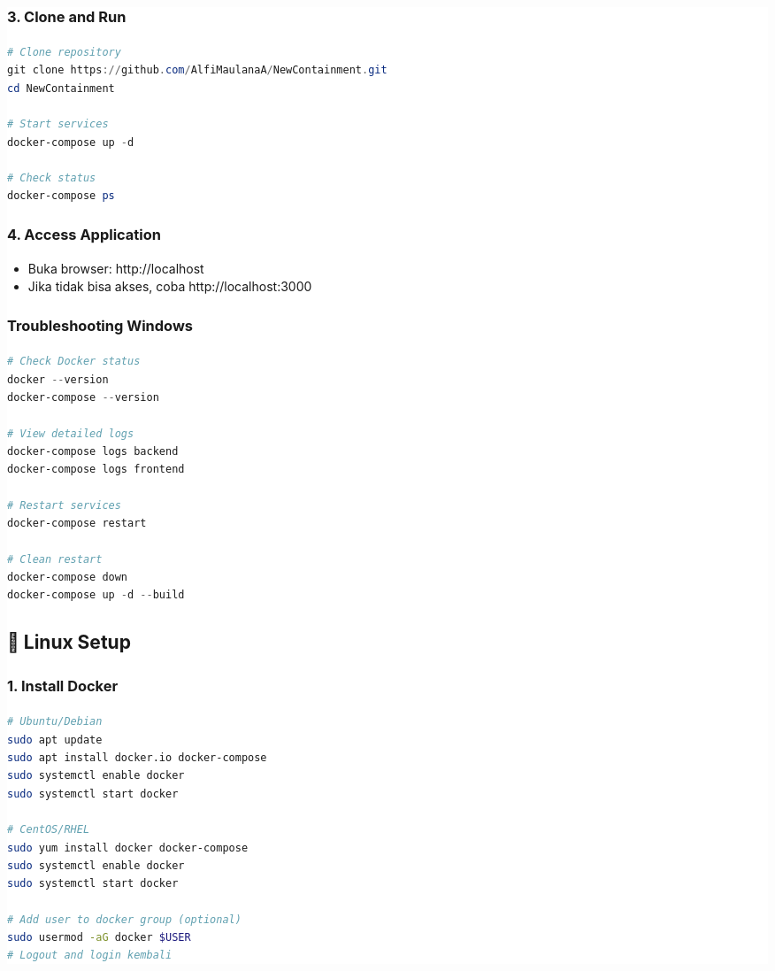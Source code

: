### 3. Clone and Run

```powershell
# Clone repository
git clone https://github.com/AlfiMaulanaA/NewContainment.git
cd NewContainment

# Start services
docker-compose up -d

# Check status
docker-compose ps
```

### 4. Access Application

- Buka browser: http://localhost
- Jika tidak bisa akses, coba http://localhost:3000

### Troubleshooting Windows

```powershell
# Check Docker status
docker --version
docker-compose --version

# View detailed logs
docker-compose logs backend
docker-compose logs frontend

# Restart services
docker-compose restart

# Clean restart
docker-compose down
docker-compose up -d --build
```

## 🐧 Linux Setup

### 1. Install Docker

```bash
# Ubuntu/Debian
sudo apt update
sudo apt install docker.io docker-compose
sudo systemctl enable docker
sudo systemctl start docker

# CentOS/RHEL
sudo yum install docker docker-compose
sudo systemctl enable docker
sudo systemctl start docker

# Add user to docker group (optional)
sudo usermod -aG docker $USER
# Logout and login kembali
```

